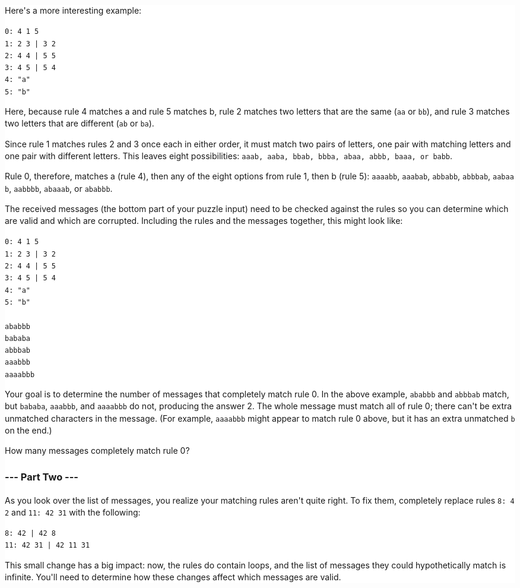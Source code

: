 Here's a more interesting example:
```
0: 4 1 5
1: 2 3 | 3 2
2: 4 4 | 5 5
3: 4 5 | 5 4
4: "a"
5: "b"
```
Here, because rule 4 matches a and rule 5 matches b, rule 2 matches two letters that are the same (`aa` or `bb`), and
rule 3 matches two letters that are different (`ab` or `ba`).

Since rule 1 matches rules 2 and 3 once each in either order, it must match two pairs of letters, one pair with
matching letters and one pair with different letters. This leaves eight possibilities:
`aaab, aaba, bbab, bbba, abaa, abbb, baaa, or babb`.

Rule 0, therefore, matches a (rule 4), then any of the eight options from rule 1, then b (rule 5):
`aaaabb`, `aaabab`, `abbabb`, `abbbab`, `aabaab`, `aabbbb`, `abaaab`, or `ababbb`.

The received messages (the bottom part of your puzzle input) need to be checked against the rules so you can determine
which are valid and which are corrupted. Including the rules and the messages together, this might look like:
```
0: 4 1 5
1: 2 3 | 3 2
2: 4 4 | 5 5
3: 4 5 | 5 4
4: "a"
5: "b"

ababbb
bababa
abbbab
aaabbb
aaaabbb
```
Your goal is to determine the number of messages that completely match rule 0. In the above example, `ababbb` and
`abbbab` match, but `bababa`, `aaabbb`, and `aaaabbb` do not, producing the answer 2. The whole message must match all of
rule 0; there can't be extra unmatched characters in the message. (For example, `aaaabbb` might appear to match rule 0
above, but it has an extra unmatched `b` on the end.)

How many messages completely match rule 0?

### --- Part Two ---
As you look over the list of messages, you realize your matching rules aren't quite right. To fix them, completely
replace rules `8: 42` and `11: 42 31` with the following:
```
8: 42 | 42 8
11: 42 31 | 42 11 31
```
This small change has a big impact: now, the rules do contain loops, and the list of messages they could
hypothetically match is infinite. You'll need to determine how these changes affect which messages are valid.
